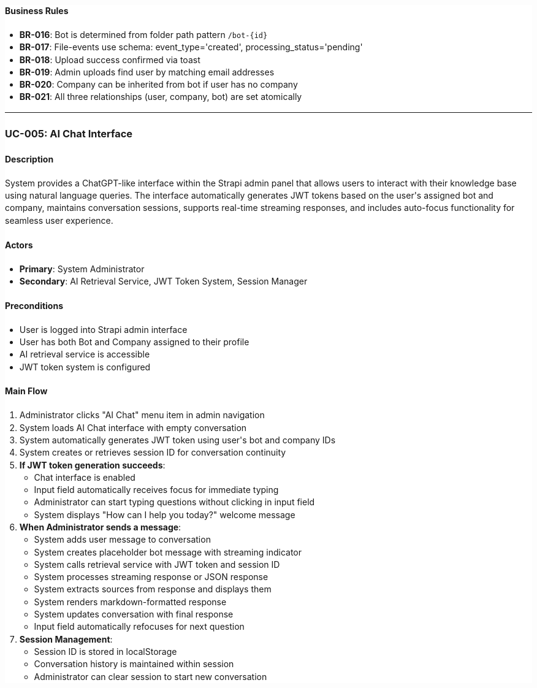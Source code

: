 #### **Business Rules**
- **BR-016**: Bot is determined from folder path pattern `/bot-{id}`
- **BR-017**: File-events use schema: event_type='created', processing_status='pending'
- **BR-018**: Upload success confirmed via toast
- **BR-019**: Admin uploads find user by matching email addresses
- **BR-020**: Company can be inherited from bot if user has no company
- **BR-021**: All three relationships (user, company, bot) are set atomically

---

### **UC-005: AI Chat Interface**

#### **Description**
System provides a ChatGPT-like interface within the Strapi admin panel that allows users to interact with their knowledge base using natural language queries. The interface automatically generates JWT tokens based on the user's assigned bot and company, maintains conversation sessions, supports real-time streaming responses, and includes auto-focus functionality for seamless user experience.

#### **Actors**
- **Primary**: System Administrator
- **Secondary**: AI Retrieval Service, JWT Token System, Session Manager

#### **Preconditions**
- User is logged into Strapi admin interface
- User has both Bot and Company assigned to their profile
- AI retrieval service is accessible
- JWT token system is configured

#### **Main Flow**
1. Administrator clicks "AI Chat" menu item in admin navigation
2. System loads AI Chat interface with empty conversation
3. System automatically generates JWT token using user's bot and company IDs
4. System creates or retrieves session ID for conversation continuity
5. **If JWT token generation succeeds**:
   - Chat interface is enabled
   - Input field automatically receives focus for immediate typing
   - Administrator can start typing questions without clicking in input field
   - System displays "How can I help you today?" welcome message
6. **When Administrator sends a message**:
   - System adds user message to conversation
   - System creates placeholder bot message with streaming indicator
   - System calls retrieval service with JWT token and session ID
   - System processes streaming response or JSON response
   - System extracts sources from response and displays them
   - System renders markdown-formatted response
   - System updates conversation with final response
   - Input field automatically refocuses for next question
7. **Session Management**:
   - Session ID is stored in localStorage
   - Conversation history is maintained within session
   - Administrator can clear session to start new conversation
